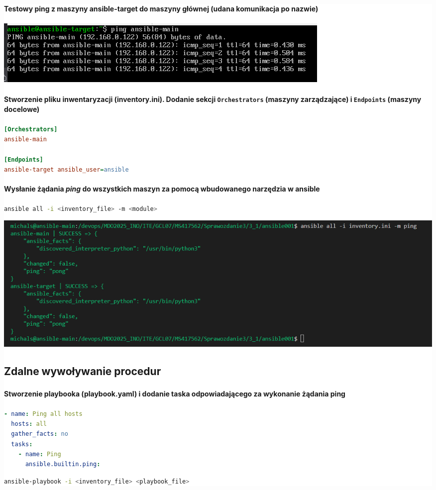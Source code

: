 #### Testowy ping z maszyny <b>ansible-target</b> do maszyny głównej (udana komunikacja po nazwie)
![alt text](3_1/image-12.png)

#### Stworzenie pliku inwentaryzacji (inventory.ini). Dodanie sekcji <code>Orchestrators</code> (maszyny zarządzające) i <code>Endpoints</code> (maszyny docelowe)
```ini
[Orchestrators]
ansible-main

[Endpoints]
ansible-target ansible_user=ansible
```

#### Wysłanie żądania <i>ping</i> do wszystkich maszyn za pomocą wbudowanego narzędzia w ansible
```sh
ansible all -i <inventory_file> -m <module>
```
![alt text](3_1/image-18.png)

## Zdalne wywoływanie procedur

#### Stworzenie playbooka (playbook.yaml) i dodanie taska odpowiadającego za wykonanie żądania ping

```yaml
- name: Ping all hosts
  hosts: all
  gather_facts: no
  tasks:
    - name: Ping
      ansible.builtin.ping:
```
```sh
ansible-playbook -i <inventory_file> <playbook_file>
```